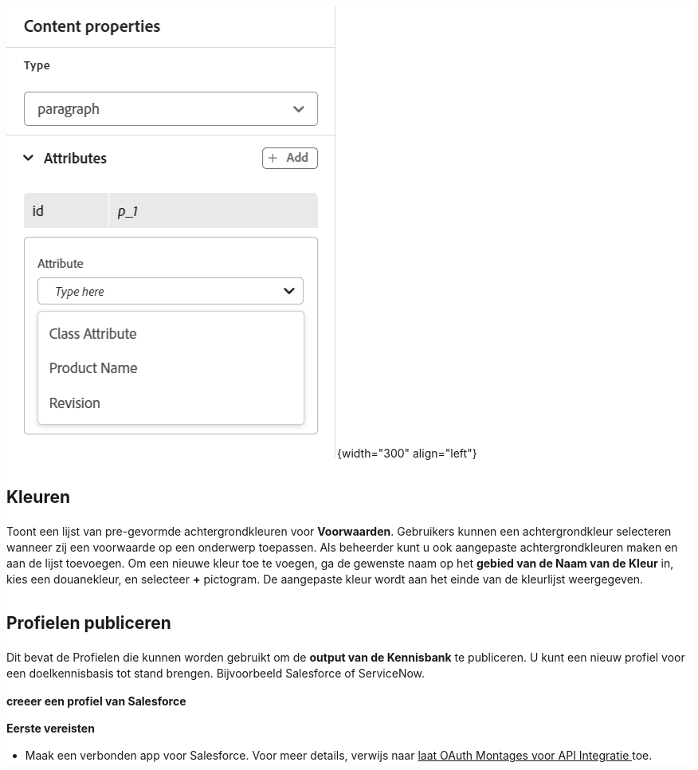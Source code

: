 ![](images/editor-setting-add-attributes-list.png){width="300" align="left"}


## Kleuren

Toont een lijst van pre-gevormde achtergrondkleuren voor **Voorwaarden**. Gebruikers kunnen een achtergrondkleur selecteren wanneer zij een voorwaarde op een onderwerp toepassen. Als beheerder kunt u ook aangepaste achtergrondkleuren maken en aan de lijst toevoegen. Om een nieuwe kleur toe te voegen, ga de gewenste naam op het **gebied van de Naam van de Kleur** in, kies een douanekleur, en selecteer **+** pictogram. De aangepaste kleur wordt aan het einde van de kleurlijst weergegeven.

## Profielen publiceren

Dit bevat de Profielen die kunnen worden gebruikt om de **output van de Kennisbank** te publiceren. U kunt een nieuw profiel voor een doelkennisbasis tot stand brengen. Bijvoorbeeld Salesforce of ServiceNow.

**creeer een profiel van Salesforce**

**Eerste vereisten**

- Maak een verbonden app voor Salesforce. Voor meer details, verwijs naar [ laat OAuth Montages voor API Integratie ](https://help.salesforce.com/s/articleView?id=sf.connected_app_create_api_integration.htm&type=5) toe.
